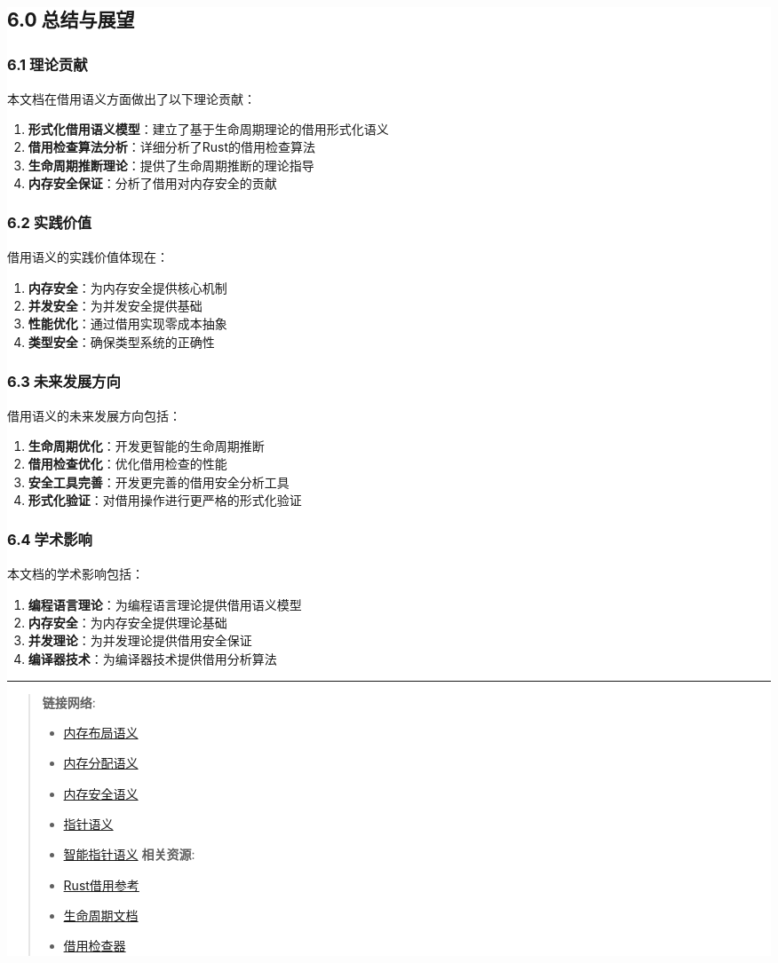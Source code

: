 
## 6.0 总结与展望

### 6.1 理论贡献

本文档在借用语义方面做出了以下理论贡献：

1. **形式化借用语义模型**：建立了基于生命周期理论的借用形式化语义
2. **借用检查算法分析**：详细分析了Rust的借用检查算法
3. **生命周期推断理论**：提供了生命周期推断的理论指导
4. **内存安全保证**：分析了借用对内存安全的贡献

### 6.2 实践价值

借用语义的实践价值体现在：

1. **内存安全**：为内存安全提供核心机制
2. **并发安全**：为并发安全提供基础
3. **性能优化**：通过借用实现零成本抽象
4. **类型安全**：确保类型系统的正确性

### 6.3 未来发展方向

借用语义的未来发展方向包括：

1. **生命周期优化**：开发更智能的生命周期推断
2. **借用检查优化**：优化借用检查的性能
3. **安全工具完善**：开发更完善的借用安全分析工具
4. **形式化验证**：对借用操作进行更严格的形式化验证

### 6.4 学术影响

本文档的学术影响包括：

1. **编程语言理论**：为编程语言理论提供借用语义模型
2. **内存安全**：为内存安全提供理论基础
3. **并发理论**：为并发理论提供借用安全保证
4. **编译器技术**：为编译器技术提供借用分析算法

---

> **链接网络**:
>
> - [内存布局语义](./01_memory_layout_semantics.md)
> - [内存分配语义](./02_memory_allocation_semantics.md)
> - [内存安全语义](./03_memory_safety_semantics.md)
> - [指针语义](./04_pointer_semantics.md)
> - [智能指针语义](./06_smart_pointer_semantics.md)
> **相关资源**:
>
> - [Rust借用参考](https://doc.rust-lang.org/book/ch04-02-references-and-borrowing.html)
> - [生命周期文档](https://doc.rust-lang.org/book/ch10-03-lifetime-syntax.html)
> - [借用检查器](https://doc.rust-lang.org/nomicon/borrow-checker.html)
